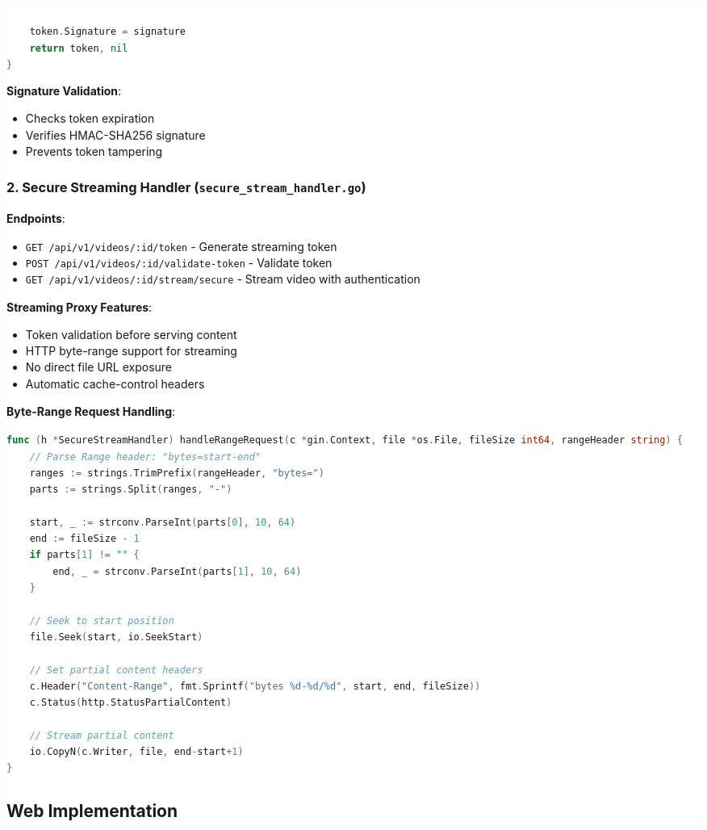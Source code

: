 ```go

    token.Signature = signature
    return token, nil
}
```

**Signature Validation**:
- Checks token expiration
- Verifies HMAC-SHA256 signature
- Prevents token tampering

### 2. Secure Streaming Handler (`secure_stream_handler.go`)

**Endpoints**:
- `GET /api/v1/videos/:id/token` - Generate streaming token
- `POST /api/v1/videos/:id/validate-token` - Validate token
- `GET /api/v1/videos/:id/stream/secure` - Stream video with authentication

**Streaming Proxy Features**:
- Token validation before serving content
- HTTP byte-range support for streaming
- No direct file URL exposure
- Automatic cache-control headers

**Byte-Range Request Handling**:
```go
func (h *SecureStreamHandler) handleRangeRequest(c *gin.Context, file *os.File, fileSize int64, rangeHeader string) {
    // Parse Range header: "bytes=start-end"
    ranges := strings.TrimPrefix(rangeHeader, "bytes=")
    parts := strings.Split(ranges, "-")

    start, _ := strconv.ParseInt(parts[0], 10, 64)
    end := fileSize - 1
    if parts[1] != "" {
        end, _ = strconv.ParseInt(parts[1], 10, 64)
    }

    // Seek to start position
    file.Seek(start, io.SeekStart)

    // Set partial content headers
    c.Header("Content-Range", fmt.Sprintf("bytes %d-%d/%d", start, end, fileSize))
    c.Status(http.StatusPartialContent)

    // Stream partial content
    io.CopyN(c.Writer, file, end-start+1)
}
```

## Web Implementation
